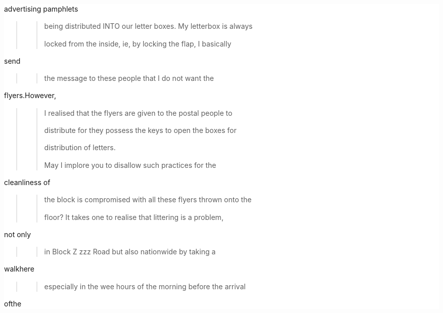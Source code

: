 <p>advertising pamphlets</p>

<blockquote>
<blockquote>
<p>being distributed INTO our letter boxes. My letterbox is always</p>

<p>locked from the inside, ie, by locking the flap, I basically</p>
</blockquote>
</blockquote>

<p>send</p>

<blockquote>
<blockquote>
<p>the message to these people that I do not want the</p>
</blockquote>
</blockquote>

<p>flyers.However,</p>

<blockquote>
<blockquote>
<p>I realised that the flyers are given to the postal people to</p>

<p>distribute for they possess the keys to open the boxes for</p>

<p>distribution of letters.</p>

<p>May I implore you to disallow such practices for the</p>
</blockquote>
</blockquote>

<p>cleanliness of</p>

<blockquote>
<blockquote>
<p>the block is compromised with all these flyers thrown onto the</p>

<p>floor? It takes one to realise that littering is a problem,</p>
</blockquote>
</blockquote>

<p>not only</p>

<blockquote>
<blockquote>
<p>in Block Z zzz Road but also nationwide by taking a</p>
</blockquote>
</blockquote>

<p>walkhere</p>

<blockquote>
<blockquote>
<p>especially in the wee hours of the morning before the arrival</p>
</blockquote>
</blockquote>

<p>ofthe</p>
